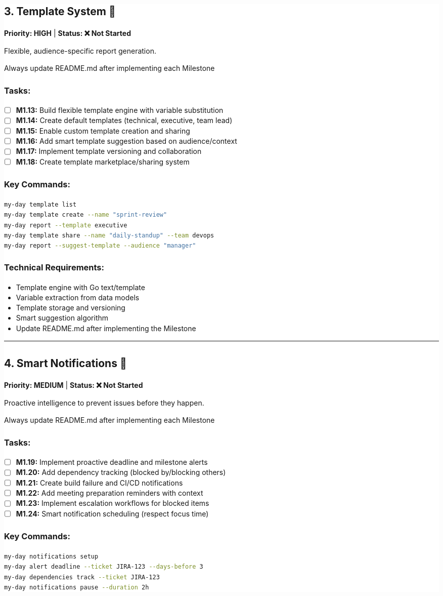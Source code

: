 
## 3. Template System 📝

**Priority: HIGH** | **Status: ❌ Not Started**

Flexible, audience-specific report generation.

Always update README.md after implementing each Milestone

### Tasks:
- [ ] **M1.13:** Build flexible template engine with variable substitution
- [ ] **M1.14:** Create default templates (technical, executive, team lead)
- [ ] **M1.15:** Enable custom template creation and sharing
- [ ] **M1.16:** Add smart template suggestion based on audience/context
- [ ] **M1.17:** Implement template versioning and collaboration
- [ ] **M1.18:** Create template marketplace/sharing system

### Key Commands:
```bash
my-day template list
my-day template create --name "sprint-review" 
my-day report --template executive
my-day template share --name "daily-standup" --team devops
my-day report --suggest-template --audience "manager"
```

### Technical Requirements:
- Template engine with Go text/template
- Variable extraction from data models
- Template storage and versioning
- Smart suggestion algorithm
- Update README.md after implementing the Milestone

---

## 4. Smart Notifications 🔔

**Priority: MEDIUM** | **Status: ❌ Not Started**

Proactive intelligence to prevent issues before they happen.

Always update README.md after implementing each Milestone

### Tasks:
- [ ] **M1.19:** Implement proactive deadline and milestone alerts
- [ ] **M1.20:** Add dependency tracking (blocked by/blocking others)
- [ ] **M1.21:** Create build failure and CI/CD notifications
- [ ] **M1.22:** Add meeting preparation reminders with context
- [ ] **M1.23:** Implement escalation workflows for blocked items
- [ ] **M1.24:** Smart notification scheduling (respect focus time)

### Key Commands:
```bash
my-day notifications setup
my-day alert deadline --ticket JIRA-123 --days-before 3
my-day dependencies track --ticket JIRA-123
my-day notifications pause --duration 2h
```
